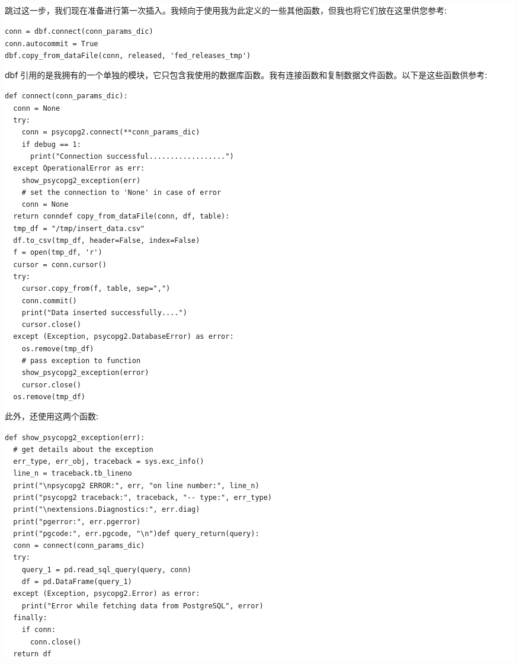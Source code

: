 跳过这一步，我们现在准备进行第一次插入。我倾向于使用我为此定义的一些其他函数，但我也将它们放在这里供您参考:

```
conn = dbf.connect(conn_params_dic)
conn.autocommit = True
dbf.copy_from_dataFile(conn, released, 'fed_releases_tmp')
```

dbf 引用的是我拥有的一个单独的模块，它只包含我使用的数据库函数。我有连接函数和复制数据文件函数。以下是这些函数供参考:

```
def connect(conn_params_dic):
  conn = None
  try:
    conn = psycopg2.connect(**conn_params_dic)
    if debug == 1:
      print("Connection successful..................")
  except OperationalError as err:
    show_psycopg2_exception(err)
    # set the connection to 'None' in case of error
    conn = None
  return conndef copy_from_dataFile(conn, df, table):
  tmp_df = "/tmp/insert_data.csv"
  df.to_csv(tmp_df, header=False, index=False)
  f = open(tmp_df, 'r')
  cursor = conn.cursor()
  try:
    cursor.copy_from(f, table, sep=",")
    conn.commit()
    print("Data inserted successfully....")
    cursor.close()
  except (Exception, psycopg2.DatabaseError) as error:
    os.remove(tmp_df)
    # pass exception to function
    show_psycopg2_exception(error)
    cursor.close()
  os.remove(tmp_df)
```

此外，还使用这两个函数:

```
def show_psycopg2_exception(err):
  # get details about the exception
  err_type, err_obj, traceback = sys.exc_info()
  line_n = traceback.tb_lineno
  print("\npsycopg2 ERROR:", err, "on line number:", line_n)
  print("psycopg2 traceback:", traceback, "-- type:", err_type)
  print("\nextensions.Diagnostics:", err.diag)
  print("pgerror:", err.pgerror)
  print("pgcode:", err.pgcode, "\n")def query_return(query):
  conn = connect(conn_params_dic)
  try:
    query_1 = pd.read_sql_query(query, conn)
    df = pd.DataFrame(query_1)
  except (Exception, psycopg2.Error) as error:
    print("Error while fetching data from PostgreSQL", error)
  finally:
    if conn:
      conn.close()
  return df
```

